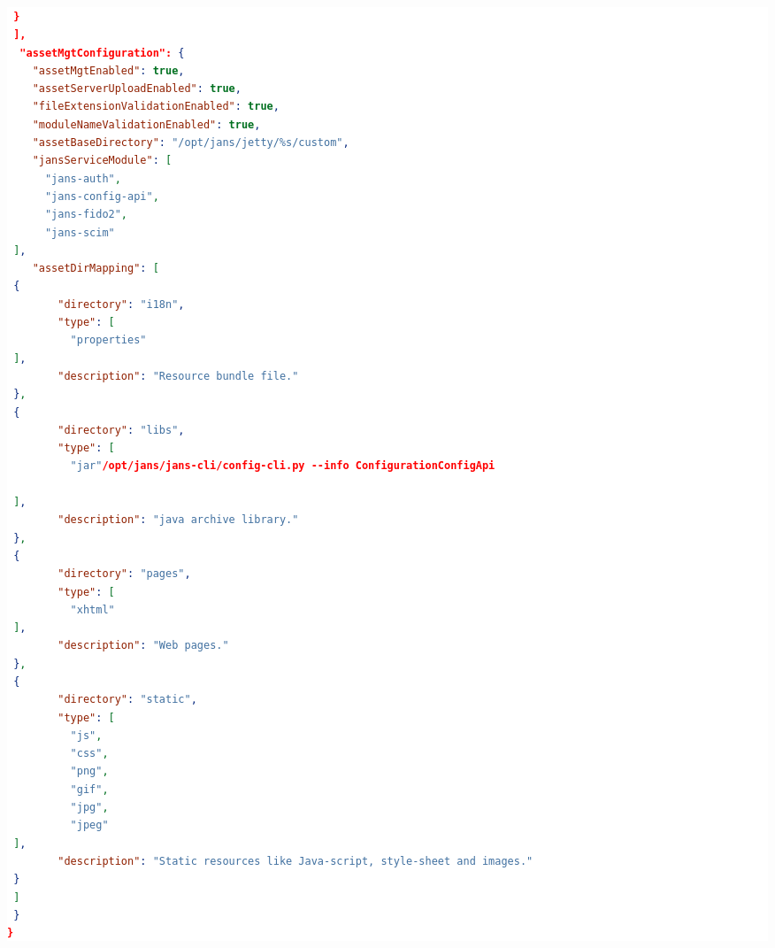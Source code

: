 ```json title="Sample Output" linenums="1"
 }
 ],
  "assetMgtConfiguration": {
    "assetMgtEnabled": true,
    "assetServerUploadEnabled": true,
    "fileExtensionValidationEnabled": true,
    "moduleNameValidationEnabled": true,
    "assetBaseDirectory": "/opt/jans/jetty/%s/custom",
    "jansServiceModule": [
      "jans-auth",
      "jans-config-api",
      "jans-fido2",
      "jans-scim"
 ],
    "assetDirMapping": [
 {
        "directory": "i18n",
        "type": [
          "properties"
 ],
        "description": "Resource bundle file."
 },
 {
        "directory": "libs",
        "type": [
          "jar"/opt/jans/jans-cli/config-cli.py --info ConfigurationConfigApi

 ],
        "description": "java archive library."
 },
 {
        "directory": "pages",
        "type": [
          "xhtml"
 ],
        "description": "Web pages."
 },
 {
        "directory": "static",
        "type": [
          "js",
          "css",
          "png",
          "gif",
          "jpg",
          "jpeg"
 ],
        "description": "Static resources like Java-script, style-sheet and images."
 }
 ]
 }
}
```
